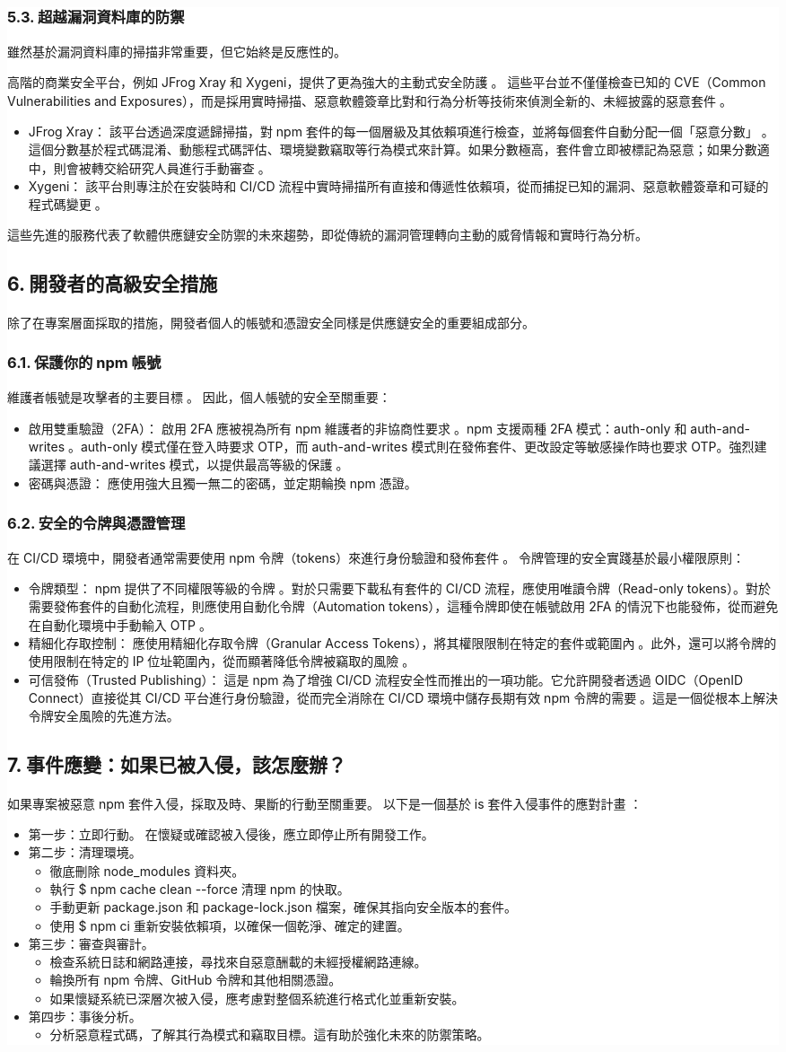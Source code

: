 ### 5.3. 超越漏洞資料庫的防禦

雖然基於漏洞資料庫的掃描非常重要，但它始終是反應性的。

高階的商業安全平台，例如 JFrog Xray 和 Xygeni，提供了更為強大的主動式安全防護 。
這些平台並不僅僅檢查已知的 CVE（Common Vulnerabilities and Exposures），而是採用實時掃描、惡意軟體簽章比對和行為分析等技術來偵測全新的、未經披露的惡意套件 。

 * JFrog Xray： 該平台透過深度遞歸掃描，對 npm 套件的每一個層級及其依賴項進行檢查，並將每個套件自動分配一個「惡意分數」 。這個分數基於程式碼混淆、動態程式碼評估、環境變數竊取等行為模式來計算。如果分數極高，套件會立即被標記為惡意；如果分數適中，則會被轉交給研究人員進行手動審查 。
 * Xygeni： 該平台則專注於在安裝時和 CI/CD 流程中實時掃描所有直接和傳遞性依賴項，從而捕捉已知的漏洞、惡意軟體簽章和可疑的程式碼變更 。

這些先進的服務代表了軟體供應鏈安全防禦的未來趨勢，即從傳統的漏洞管理轉向主動的威脅情報和實時行為分析。

## 6. 開發者的高級安全措施

除了在專案層面採取的措施，開發者個人的帳號和憑證安全同樣是供應鏈安全的重要組成部分。

### 6.1. 保護你的 npm 帳號

維護者帳號是攻擊者的主要目標 。
因此，個人帳號的安全至關重要：
 * 啟用雙重驗證（2FA）： 啟用 2FA 應被視為所有 npm 維護者的非協商性要求 。npm 支援兩種 2FA 模式：auth-only 和 auth-and-writes 。auth-only 模式僅在登入時要求 OTP，而 auth-and-writes 模式則在發佈套件、更改設定等敏感操作時也要求 OTP。強烈建議選擇 auth-and-writes 模式，以提供最高等級的保護 。
 * 密碼與憑證： 應使用強大且獨一無二的密碼，並定期輪換 npm 憑證。

### 6.2. 安全的令牌與憑證管理

在 CI/CD 環境中，開發者通常需要使用 npm 令牌（tokens）來進行身份驗證和發佈套件 。
令牌管理的安全實踐基於最小權限原則：
 * 令牌類型： npm 提供了不同權限等級的令牌 。對於只需要下載私有套件的 CI/CD 流程，應使用唯讀令牌（Read-only tokens）。對於需要發佈套件的自動化流程，則應使用自動化令牌（Automation tokens），這種令牌即使在帳號啟用 2FA 的情況下也能發佈，從而避免在自動化環境中手動輸入 OTP 。
 * 精細化存取控制： 應使用精細化存取令牌（Granular Access Tokens），將其權限限制在特定的套件或範圍內 。此外，還可以將令牌的使用限制在特定的 IP 位址範圍內，從而顯著降低令牌被竊取的風險 。
 * 可信發佈（Trusted Publishing）： 這是 npm 為了增強 CI/CD 流程安全性而推出的一項功能。它允許開發者透過 OIDC（OpenID Connect）直接從其 CI/CD 平台進行身份驗證，從而完全消除在 CI/CD 環境中儲存長期有效 npm 令牌的需要 。這是一個從根本上解決令牌安全風險的先進方法。

## 7. 事件應變：如果已被入侵，該怎麼辦？

如果專案被惡意 npm 套件入侵，採取及時、果斷的行動至關重要。
以下是一個基於 is 套件入侵事件的應對計畫 ：
 * 第一步：立即行動。 在懷疑或確認被入侵後，應立即停止所有開發工作。
 * 第二步：清理環境。
   * 徹底刪除 node_modules 資料夾。
   * 執行 $ npm cache clean --force 清理 npm 的快取。
   * 手動更新 package.json 和 package-lock.json 檔案，確保其指向安全版本的套件。
   * 使用 $ npm ci 重新安裝依賴項，以確保一個乾淨、確定的建置。
 * 第三步：審查與審計。
   * 檢查系統日誌和網路連接，尋找來自惡意酬載的未經授權網路連線。
   * 輪換所有 npm 令牌、GitHub 令牌和其他相關憑證。
   * 如果懷疑系統已深層次被入侵，應考慮對整個系統進行格式化並重新安裝。
 * 第四步：事後分析。
   * 分析惡意程式碼，了解其行為模式和竊取目標。這有助於強化未來的防禦策略。
